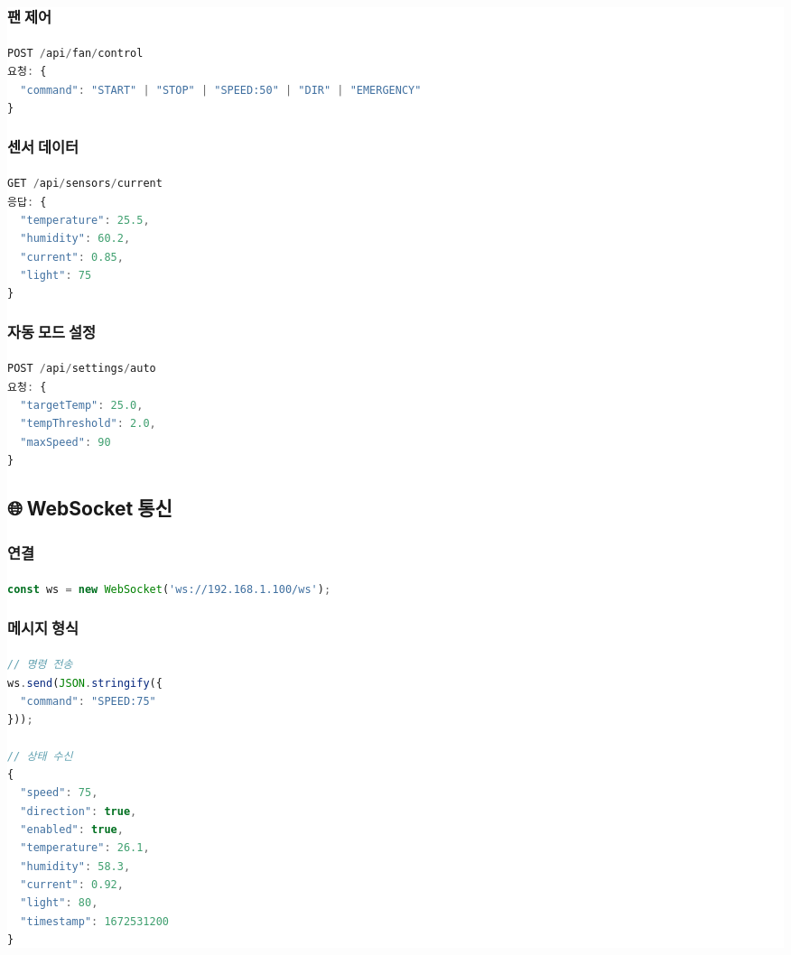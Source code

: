 ### 팬 제어

```javascript
POST /api/fan/control
요청: {
  "command": "START" | "STOP" | "SPEED:50" | "DIR" | "EMERGENCY"
}
```

### 센서 데이터

```javascript
GET /api/sensors/current
응답: {
  "temperature": 25.5,
  "humidity": 60.2,
  "current": 0.85,
  "light": 75
}
```

### 자동 모드 설정

```javascript
POST /api/settings/auto
요청: {
  "targetTemp": 25.0,
  "tempThreshold": 2.0,
  "maxSpeed": 90
}
```

## 🌐 WebSocket 통신

### 연결

```javascript
const ws = new WebSocket('ws://192.168.1.100/ws');
```

### 메시지 형식

```javascript
// 명령 전송
ws.send(JSON.stringify({
  "command": "SPEED:75"
}));

// 상태 수신
{
  "speed": 75,
  "direction": true,
  "enabled": true,
  "temperature": 26.1,
  "humidity": 58.3,
  "current": 0.92,
  "light": 80,
  "timestamp": 1672531200
}
```

